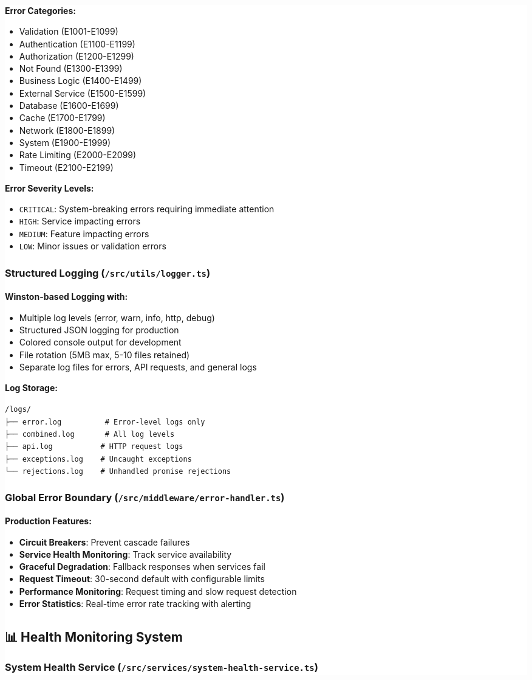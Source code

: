 **Error Categories:**
- Validation (E1001-E1099)
- Authentication (E1100-E1199) 
- Authorization (E1200-E1299)
- Not Found (E1300-E1399)
- Business Logic (E1400-E1499)
- External Service (E1500-E1599)
- Database (E1600-E1699)
- Cache (E1700-E1799)
- Network (E1800-E1899)
- System (E1900-E1999)
- Rate Limiting (E2000-E2099)
- Timeout (E2100-E2199)

**Error Severity Levels:**
- `CRITICAL`: System-breaking errors requiring immediate attention
- `HIGH`: Service impacting errors
- `MEDIUM`: Feature impacting errors
- `LOW`: Minor issues or validation errors

### Structured Logging (`/src/utils/logger.ts`)

**Winston-based Logging with:**
- Multiple log levels (error, warn, info, http, debug)
- Structured JSON logging for production
- Colored console output for development
- File rotation (5MB max, 5-10 files retained)
- Separate log files for errors, API requests, and general logs

**Log Storage:**
```
/logs/
├── error.log          # Error-level logs only
├── combined.log       # All log levels
├── api.log           # HTTP request logs
├── exceptions.log    # Uncaught exceptions
└── rejections.log    # Unhandled promise rejections
```

### Global Error Boundary (`/src/middleware/error-handler.ts`)

**Production Features:**
- **Circuit Breakers**: Prevent cascade failures
- **Service Health Monitoring**: Track service availability
- **Graceful Degradation**: Fallback responses when services fail
- **Request Timeout**: 30-second default with configurable limits
- **Performance Monitoring**: Request timing and slow request detection
- **Error Statistics**: Real-time error rate tracking with alerting

## 📊 Health Monitoring System

### System Health Service (`/src/services/system-health-service.ts`)
